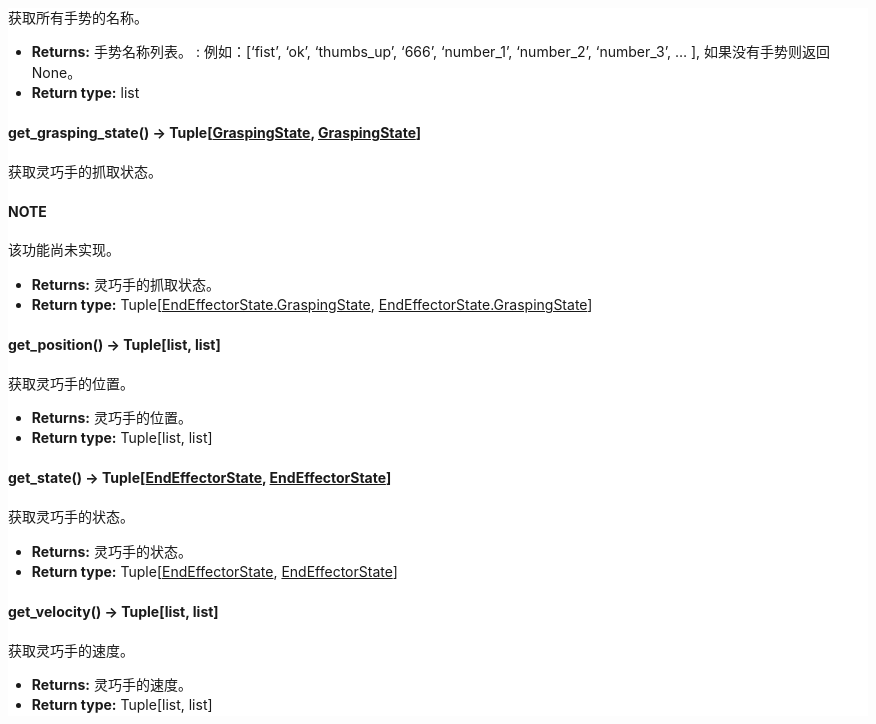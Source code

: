 获取所有手势的名称。

* **Returns:**
  手势名称列表。
  : 例如：[‘fist’, ‘ok’, ‘thumbs_up’, ‘666’, ‘number_1’, ‘number_2’, ‘number_3’, … ], 如果没有手势则返回 None。
* **Return type:**
  list

#### get_grasping_state() → Tuple[[GraspingState](data_types.md#kuavo_humanoid_sdk.interfaces.data_types.EndEffectorState.GraspingState), [GraspingState](data_types.md#kuavo_humanoid_sdk.interfaces.data_types.EndEffectorState.GraspingState)]

获取灵巧手的抓取状态。

#### NOTE
该功能尚未实现。

* **Returns:**
  灵巧手的抓取状态。
* **Return type:**
  Tuple[[EndEffectorState.GraspingState](data_types.md#kuavo_humanoid_sdk.interfaces.data_types.EndEffectorState.GraspingState), [EndEffectorState.GraspingState](data_types.md#kuavo_humanoid_sdk.interfaces.data_types.EndEffectorState.GraspingState)]

#### get_position() → Tuple[list, list]

获取灵巧手的位置。

* **Returns:**
  灵巧手的位置。
* **Return type:**
  Tuple[list, list]

#### get_state() → Tuple[[EndEffectorState](data_types.md#kuavo_humanoid_sdk.interfaces.data_types.EndEffectorState), [EndEffectorState](data_types.md#kuavo_humanoid_sdk.interfaces.data_types.EndEffectorState)]

获取灵巧手的状态。

* **Returns:**
  灵巧手的状态。
* **Return type:**
  Tuple[[EndEffectorState](data_types.md#kuavo_humanoid_sdk.interfaces.data_types.EndEffectorState), [EndEffectorState](data_types.md#kuavo_humanoid_sdk.interfaces.data_types.EndEffectorState)]

#### get_velocity() → Tuple[list, list]

获取灵巧手的速度。

* **Returns:**
  灵巧手的速度。
* **Return type:**
  Tuple[list, list]
